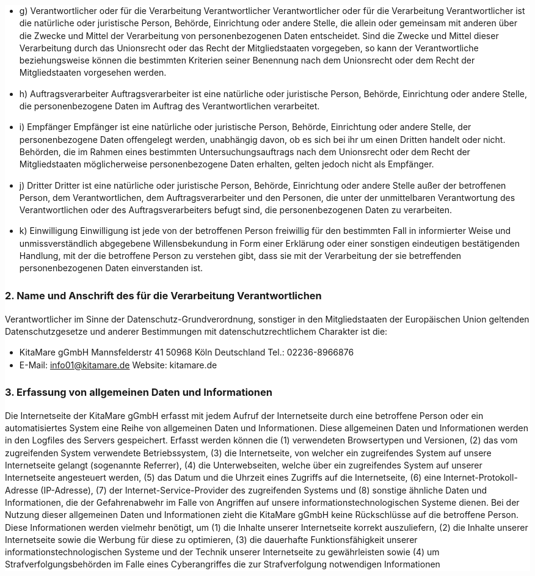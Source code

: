 * g) Verantwortlicher oder für die Verarbeitung Verantwortlicher
Verantwortlicher oder für die Verarbeitung Verantwortlicher ist die natürliche
oder juristische Person, Behörde, Einrichtung oder andere Stelle, die allein
oder gemeinsam mit anderen über die Zwecke und Mittel der Verarbeitung von
personenbezogenen Daten entscheidet. Sind die Zwecke und Mittel dieser
Verarbeitung durch das Unionsrecht oder das Recht der Mitgliedstaaten
vorgegeben, so kann der Verantwortliche beziehungsweise können die bestimmten
Kriterien seiner Benennung nach dem Unionsrecht oder dem Recht der
Mitgliedstaaten vorgesehen werden.

* h) Auftragsverarbeiter Auftragsverarbeiter ist eine natürliche oder
juristische Person, Behörde, Einrichtung oder andere Stelle, die
personenbezogene Daten im Auftrag des Verantwortlichen verarbeitet.

* i) Empfänger Empfänger ist eine natürliche oder juristische Person,
Behörde, Einrichtung oder andere Stelle, der personenbezogene Daten offengelegt
werden, unabhängig davon, ob es sich bei ihr um einen Dritten handelt oder
nicht. Behörden, die im Rahmen eines bestimmten Untersuchungsauftrags nach dem
Unionsrecht oder dem Recht der Mitgliedstaaten möglicherweise personenbezogene
Daten erhalten, gelten jedoch nicht als Empfänger.

* j) Dritter Dritter ist eine natürliche oder juristische Person, Behörde,
Einrichtung oder andere Stelle außer der betroffenen Person, dem
Verantwortlichen, dem Auftragsverarbeiter und den Personen, die unter der
unmittelbaren Verantwortung des Verantwortlichen oder des Auftragsverarbeiters
befugt sind, die personenbezogenen Daten zu verarbeiten.

* k) Einwilligung Einwilligung ist jede von der betroffenen Person
freiwillig für den bestimmten Fall in informierter Weise und unmissverständlich
abgegebene Willensbekundung in Form einer Erklärung oder einer sonstigen
eindeutigen bestätigenden Handlung, mit der die betroffene Person zu verstehen
gibt, dass sie mit der Verarbeitung der sie betreffenden personenbezogenen
Daten einverstanden ist.

### 2. Name und Anschrift des für die Verarbeitung Verantwortlichen

Verantwortlicher im Sinne der Datenschutz-Grundverordnung, sonstiger in den
Mitgliedstaaten der Europäischen Union geltenden Datenschutzgesetze und anderer
Bestimmungen mit datenschutzrechtlichem Charakter ist die:

* KitaMare gGmbH Mannsfelderstr 41 50968 Köln Deutschland Tel.: 02236-8966876
* E-Mail: info01@kitamare.de Website: kitamare.de

### 3. Erfassung von allgemeinen Daten und Informationen

Die Internetseite der KitaMare gGmbH erfasst mit jedem Aufruf der Internetseite
durch eine betroffene Person oder ein automatisiertes System eine Reihe von
allgemeinen Daten und Informationen. Diese allgemeinen Daten und Informationen
werden in den Logfiles des Servers gespeichert. Erfasst werden können die (1)
verwendeten Browsertypen und Versionen, (2) das vom zugreifenden System
verwendete Betriebssystem, (3) die Internetseite, von welcher ein zugreifendes
System auf unsere Internetseite gelangt (sogenannte Referrer), (4) die
Unterwebseiten, welche über ein zugreifendes System auf unserer Internetseite
angesteuert werden, (5) das Datum und die Uhrzeit eines Zugriffs auf die
Internetseite, (6) eine Internet-Protokoll-Adresse (IP-Adresse), (7) der
Internet-Service-Provider des zugreifenden Systems und (8) sonstige ähnliche
Daten und Informationen, die der Gefahrenabwehr im Falle von Angriffen auf
unsere informationstechnologischen Systeme dienen. Bei der Nutzung dieser
allgemeinen Daten und Informationen zieht die KitaMare gGmbH keine Rückschlüsse
auf die betroffene Person. Diese Informationen werden vielmehr benötigt, um (1)
die Inhalte unserer Internetseite korrekt auszuliefern, (2) die Inhalte unserer
Internetseite sowie die Werbung für diese zu optimieren, (3) die dauerhafte
Funktionsfähigkeit unserer informationstechnologischen Systeme und der Technik
unserer Internetseite zu gewährleisten sowie (4) um Strafverfolgungsbehörden im
Falle eines Cyberangriffes die zur Strafverfolgung notwendigen Informationen